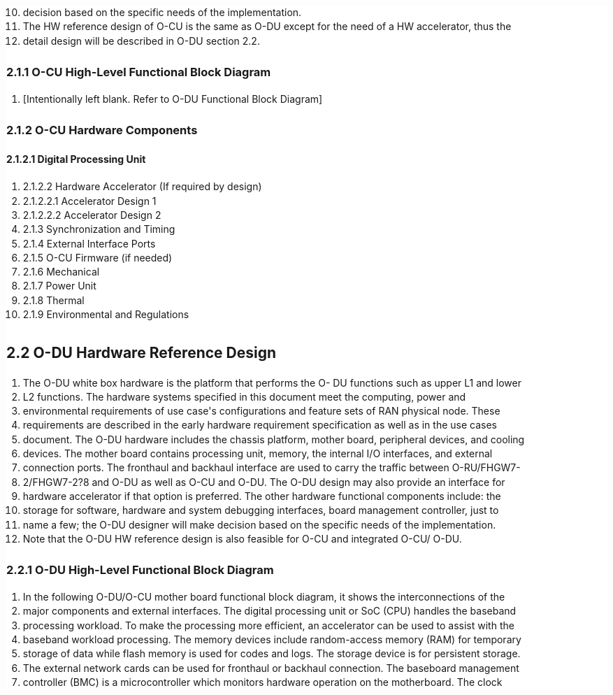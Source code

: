 10. decision based on the specific needs of the implementation.
11. The HW reference design of O-CU is the same as O-DU except for the need of a HW accelerator, thus the
12. detail design will be described in O-DU section 2.2.

### 2.1.1 O-CU High-Level Functional Block Diagram

1. [Intentionally left blank. Refer to O-DU Functional Block Diagram]

### 2.1.2 O-CU Hardware Components

#### 2.1.2.1 Digital Processing Unit

1. 2.1.2.2 Hardware Accelerator (If required by design)
2. 2.1.2.2.1 Accelerator Design 1
3. 2.1.2.2.2 Accelerator Design 2
4. 2.1.3 Synchronization and Timing
5. 2.1.4 External Interface Ports
6. 2.1.5 O-CU Firmware (if needed)
7. 2.1.6 Mechanical
8. 2.1.7 Power Unit
9. 2.1.8 Thermal
10. 2.1.9 Environmental and Regulations

## 2.2 O-DU Hardware Reference Design

1. The O-DU white box hardware is the platform that performs the O- DU functions such as upper L1 and lower
2. L2 functions. The hardware systems specified in this document meet the computing, power and
3. environmental requirements of use case's configurations and feature sets of RAN physical node. These
4. requirements are described in the early hardware requirement specification as well as in the use cases
5. document. The O-DU hardware includes the chassis platform, mother board, peripheral devices, and cooling
6. devices. The mother board contains processing unit, memory, the internal I/O interfaces, and external
7. connection ports. The fronthaul and backhaul interface are used to carry the traffic between O-RU/FHGW7-
8. 2/FHGW7-2?8 and O-DU as well as O-CU and O-DU. The O-DU design may also provide an interface for
9. hardware accelerator if that option is preferred. The other hardware functional components include: the
10. storage for software, hardware and system debugging interfaces, board management controller, just to
11. name a few; the O-DU designer will make decision based on the specific needs of the implementation.
12. Note that the O-DU HW reference design is also feasible for O-CU and integrated O-CU/ O-DU.

### 2.2.1 O-DU High-Level Functional Block Diagram

1. In the following O-DU/O-CU mother board functional block diagram, it shows the interconnections of the
2. major components and external interfaces. The digital processing unit or SoC (CPU) handles the baseband
3. processing workload. To make the processing more efficient, an accelerator can be used to assist with the
4. baseband workload processing. The memory devices include random-access memory (RAM) for temporary
5. storage of data while flash memory is used for codes and logs. The storage device is for persistent storage.
6. The external network cards can be used for fronthaul or backhaul connection. The baseboard management
7. controller (BMC) is a microcontroller which monitors hardware operation on the motherboard. The clock